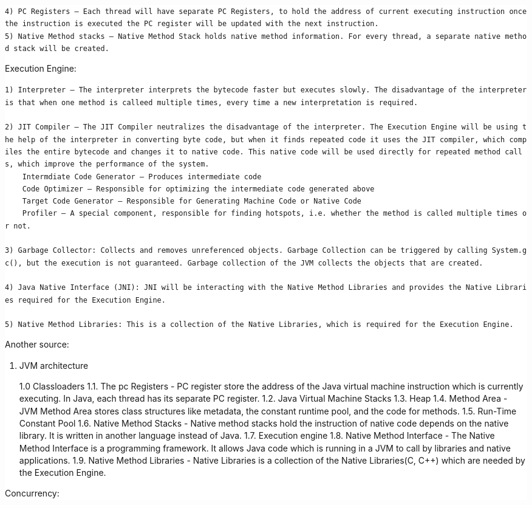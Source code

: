     4) PC Registers – Each thread will have separate PC Registers, to hold the address of current executing instruction once the instruction is executed the PC register will be updated with the next instruction.
    5) Native Method stacks – Native Method Stack holds native method information. For every thread, a separate native method stack will be created.


Execution Engine: 

    1) Interpreter – The interpreter interprets the bytecode faster but executes slowly. The disadvantage of the interpreter is that when one method is calleed multiple times, every time a new interpretation is required.

    2) JIT Compiler – The JIT Compiler neutralizes the disadvantage of the interpreter. The Execution Engine will be using the help of the interpreter in converting byte code, but when it finds repeated code it uses the JIT compiler, which compiles the entire bytecode and changes it to native code. This native code will be used directly for repeated method calls, which improve the performance of the system.
        Intermdiate Code Generator – Produces intermediate code
        Code Optimizer – Responsible for optimizing the intermediate code generated above
        Target Code Generator – Responsible for Generating Machine Code or Native Code
        Profiler – A special component, responsible for finding hotspots, i.e. whether the method is called multiple times or not.
    
    3) Garbage Collector: Collects and removes unreferenced objects. Garbage Collection can be triggered by calling System.gc(), but the execution is not guaranteed. Garbage collection of the JVM collects the objects that are created.

	4) Java Native Interface (JNI): JNI will be interacting with the Native Method Libraries and provides the Native Libraries required for the Execution Engine.

	5) Native Method Libraries: This is a collection of the Native Libraries, which is required for the Execution Engine.

Another source: 

1) JVM architecture
	
	1.0  Classloaders
    1.1. The pc Registers - PC register store the address of the Java virtual machine instruction which is currently executing. In Java, each thread has its separate PC register.
    1.2. Java Virtual Machine Stacks
    1.3. Heap
    1.4. Method Area - JVM Method Area stores class structures like metadata, the constant runtime pool, and the code for methods. 
    1.5. Run-Time Constant Pool
    1.6. Native Method Stacks - Native method stacks hold the instruction of native code depends on the native library. It is written in another language instead of Java. 
    1.7. Execution engine
    1.8. Native Method Interface - The Native Method Interface is a programming framework. It allows Java code which is running in a JVM to call by libraries and native applications. 
    1.9. Native Method Libraries - Native Libraries is a collection of the Native Libraries(C, C++) which are needed by the Execution Engine. 


Concurrency:
